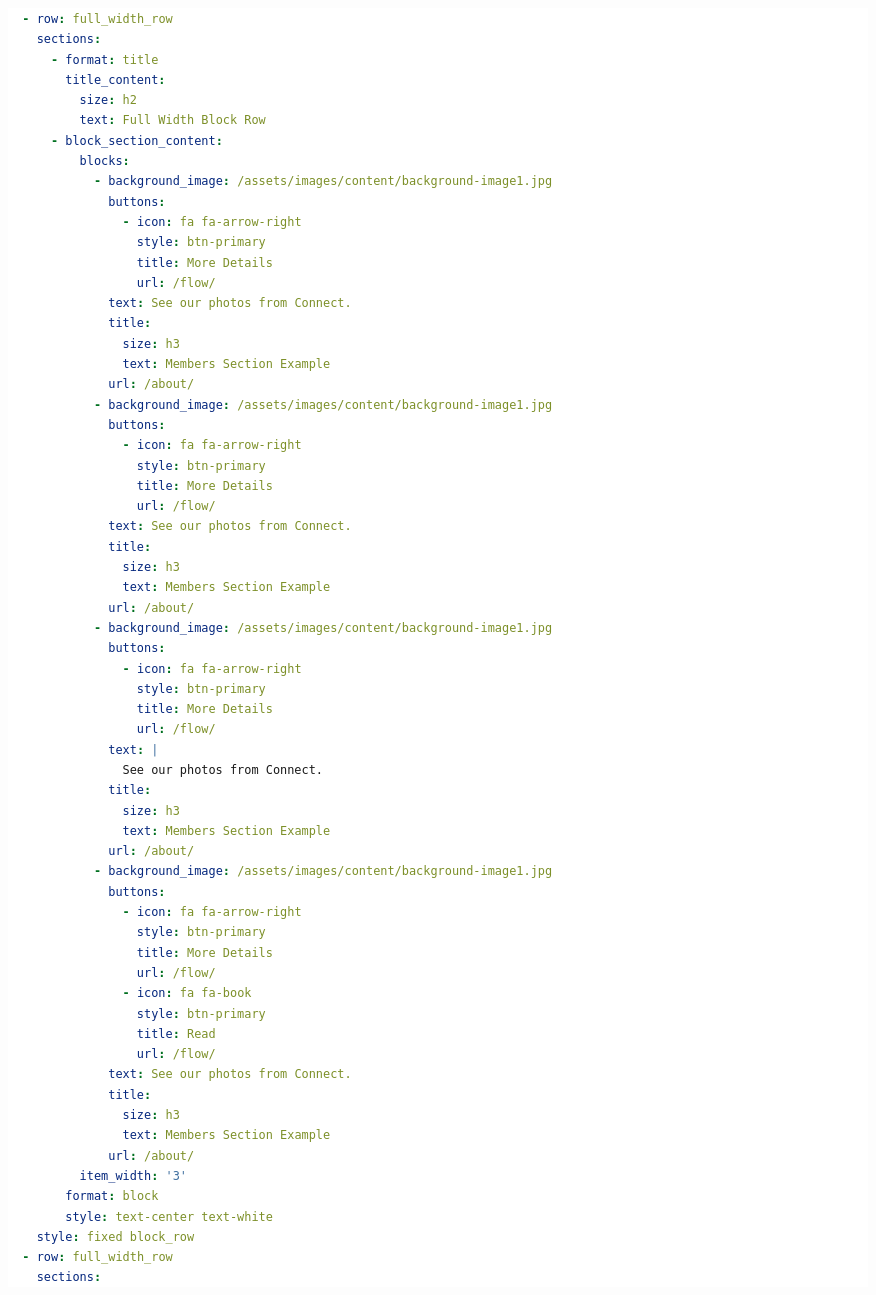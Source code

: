 ```yaml
  - row: full_width_row
    sections:
      - format: title
        title_content:
          size: h2
          text: Full Width Block Row
      - block_section_content:
          blocks:
            - background_image: /assets/images/content/background-image1.jpg
              buttons:
                - icon: fa fa-arrow-right
                  style: btn-primary
                  title: More Details
                  url: /flow/
              text: See our photos from Connect.
              title:
                size: h3
                text: Members Section Example
              url: /about/
            - background_image: /assets/images/content/background-image1.jpg
              buttons:
                - icon: fa fa-arrow-right
                  style: btn-primary
                  title: More Details
                  url: /flow/
              text: See our photos from Connect.
              title:
                size: h3
                text: Members Section Example
              url: /about/
            - background_image: /assets/images/content/background-image1.jpg
              buttons:
                - icon: fa fa-arrow-right
                  style: btn-primary
                  title: More Details
                  url: /flow/
              text: |
                See our photos from Connect.
              title:
                size: h3
                text: Members Section Example
              url: /about/
            - background_image: /assets/images/content/background-image1.jpg
              buttons:
                - icon: fa fa-arrow-right
                  style: btn-primary
                  title: More Details
                  url: /flow/
                - icon: fa fa-book
                  style: btn-primary
                  title: Read
                  url: /flow/
              text: See our photos from Connect.
              title:
                size: h3
                text: Members Section Example
              url: /about/
          item_width: '3'
        format: block
        style: text-center text-white
    style: fixed block_row
  - row: full_width_row
    sections:
```